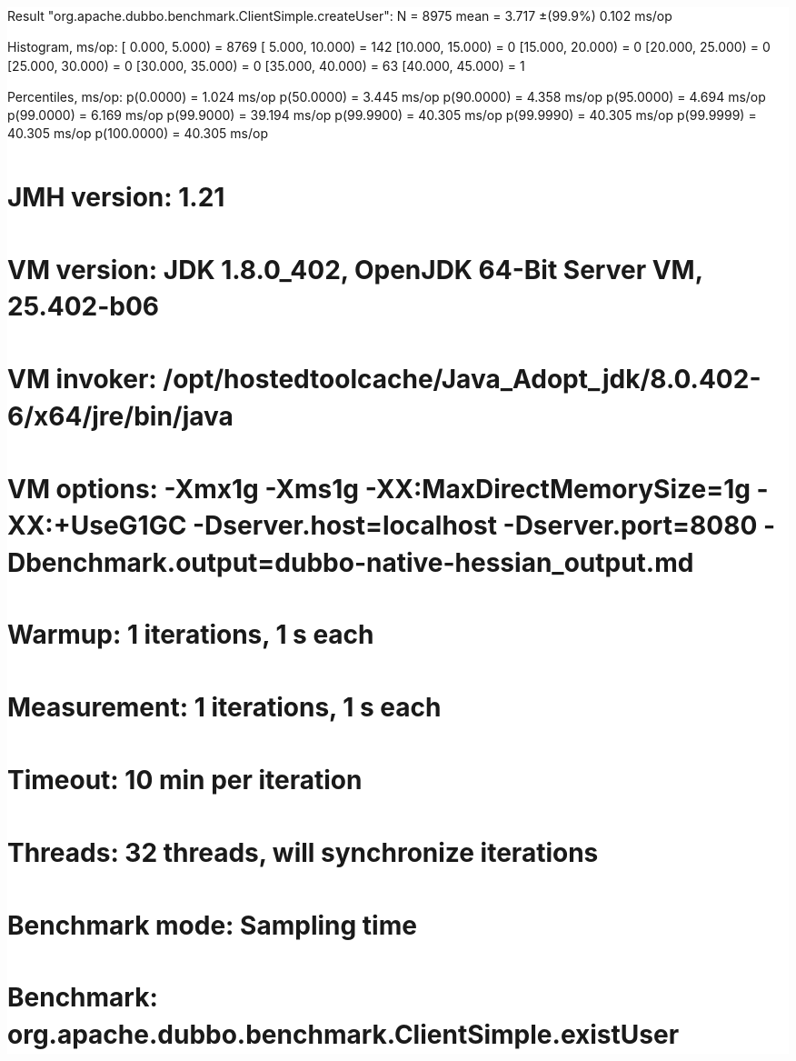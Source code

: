 

Result "org.apache.dubbo.benchmark.ClientSimple.createUser":
  N = 8975
  mean =      3.717 ±(99.9%) 0.102 ms/op

  Histogram, ms/op:
    [ 0.000,  5.000) = 8769 
    [ 5.000, 10.000) = 142 
    [10.000, 15.000) = 0 
    [15.000, 20.000) = 0 
    [20.000, 25.000) = 0 
    [25.000, 30.000) = 0 
    [30.000, 35.000) = 0 
    [35.000, 40.000) = 63 
    [40.000, 45.000) = 1 

  Percentiles, ms/op:
      p(0.0000) =      1.024 ms/op
     p(50.0000) =      3.445 ms/op
     p(90.0000) =      4.358 ms/op
     p(95.0000) =      4.694 ms/op
     p(99.0000) =      6.169 ms/op
     p(99.9000) =     39.194 ms/op
     p(99.9900) =     40.305 ms/op
     p(99.9990) =     40.305 ms/op
     p(99.9999) =     40.305 ms/op
    p(100.0000) =     40.305 ms/op


# JMH version: 1.21
# VM version: JDK 1.8.0_402, OpenJDK 64-Bit Server VM, 25.402-b06
# VM invoker: /opt/hostedtoolcache/Java_Adopt_jdk/8.0.402-6/x64/jre/bin/java
# VM options: -Xmx1g -Xms1g -XX:MaxDirectMemorySize=1g -XX:+UseG1GC -Dserver.host=localhost -Dserver.port=8080 -Dbenchmark.output=dubbo-native-hessian_output.md
# Warmup: 1 iterations, 1 s each
# Measurement: 1 iterations, 1 s each
# Timeout: 10 min per iteration
# Threads: 32 threads, will synchronize iterations
# Benchmark mode: Sampling time
# Benchmark: org.apache.dubbo.benchmark.ClientSimple.existUser
